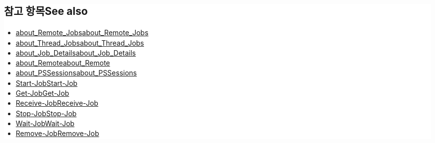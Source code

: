 ```powershell
```

## <a name="see-also"></a><span data-ttu-id="80462-189">참고 항목</span><span class="sxs-lookup"><span data-stu-id="80462-189">See also</span></span>

- [<span data-ttu-id="80462-190">about_Remote_Jobs</span><span class="sxs-lookup"><span data-stu-id="80462-190">about_Remote_Jobs</span></span>](about_Remote_Jobs.md)
- [<span data-ttu-id="80462-191">about_Thread_Jobs</span><span class="sxs-lookup"><span data-stu-id="80462-191">about_Thread_Jobs</span></span>](about_Thread_Jobs.md)
- [<span data-ttu-id="80462-192">about_Job_Details</span><span class="sxs-lookup"><span data-stu-id="80462-192">about_Job_Details</span></span>](about_Job_Details.md)
- [<span data-ttu-id="80462-193">about_Remote</span><span class="sxs-lookup"><span data-stu-id="80462-193">about_Remote</span></span>](about_Remote.md)
- [<span data-ttu-id="80462-194">about_PSSessions</span><span class="sxs-lookup"><span data-stu-id="80462-194">about_PSSessions</span></span>](about_PSSessions.md)
- [<span data-ttu-id="80462-195">Start-Job</span><span class="sxs-lookup"><span data-stu-id="80462-195">Start-Job</span></span>](xref:Microsoft.PowerShell.Core.Start-Job)
- [<span data-ttu-id="80462-196">Get-Job</span><span class="sxs-lookup"><span data-stu-id="80462-196">Get-Job</span></span>](xref:Microsoft.PowerShell.Core.Get-Job)
- [<span data-ttu-id="80462-197">Receive-Job</span><span class="sxs-lookup"><span data-stu-id="80462-197">Receive-Job</span></span>](xref:Microsoft.PowerShell.Core.Receive-Job)
- [<span data-ttu-id="80462-198">Stop-Job</span><span class="sxs-lookup"><span data-stu-id="80462-198">Stop-Job</span></span>](xref:Microsoft.PowerShell.Core.Stop-Job)
- [<span data-ttu-id="80462-199">Wait-Job</span><span class="sxs-lookup"><span data-stu-id="80462-199">Wait-Job</span></span>](xref:Microsoft.PowerShell.Core.Wait-Job)
- [<span data-ttu-id="80462-200">Remove-Job</span><span class="sxs-lookup"><span data-stu-id="80462-200">Remove-Job</span></span>](xref:Microsoft.PowerShell.Core.Remove-Job)
